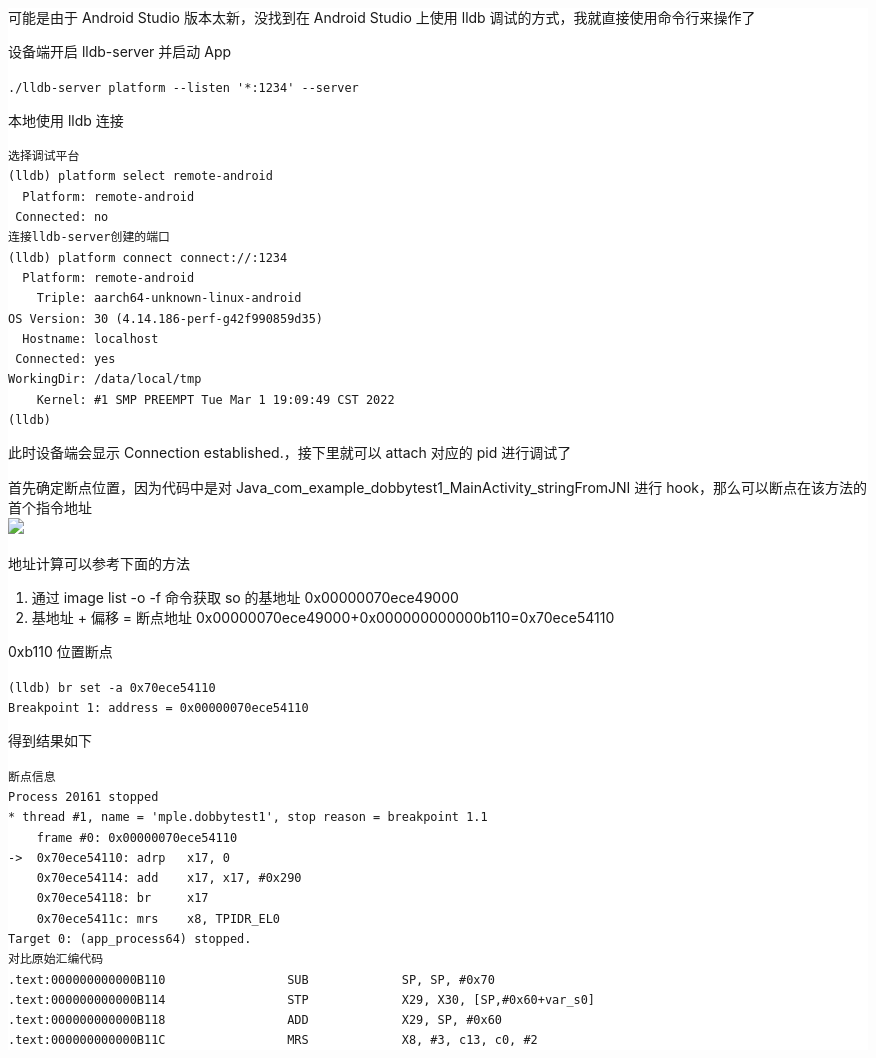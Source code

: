 可能是由于 Android Studio 版本太新，没找到在 Android Studio 上使用 lldb 调试的方式，我就直接使用命令行来操作了

设备端开启 lldb-server 并启动 App

```
./lldb-server platform --listen '*:1234' --server

```

本地使用 lldb 连接

```
选择调试平台
(lldb) platform select remote-android
  Platform: remote-android
 Connected: no
连接lldb-server创建的端口
(lldb) platform connect connect://:1234
  Platform: remote-android
    Triple: aarch64-unknown-linux-android
OS Version: 30 (4.14.186-perf-g42f990859d35)
  Hostname: localhost
 Connected: yes
WorkingDir: /data/local/tmp
    Kernel: #1 SMP PREEMPT Tue Mar 1 19:09:49 CST 2022
(lldb)

```

此时设备端会显示 Connection established.，接下里就可以 attach 对应的 pid 进行调试了

首先确定断点位置，因为代码中是对 Java_com_example_dobbytest1_MainActivity_stringFromJNI 进行 hook，那么可以断点在该方法的首个指令地址  
![](https://raw.githubusercontent.com/tcc0lin/self_pic/main/WX20240225-152526%402x.png)

地址计算可以参考下面的方法

1.  通过 image list -o -f 命令获取 so 的基地址 0x00000070ece49000
2.  基地址 + 偏移 = 断点地址 0x00000070ece49000+0x000000000000b110=0x70ece54110

0xb110 位置断点

```
(lldb) br set -a 0x70ece54110
Breakpoint 1: address = 0x00000070ece54110

```

得到结果如下

```
断点信息
Process 20161 stopped
* thread #1, name = 'mple.dobbytest1', stop reason = breakpoint 1.1
    frame #0: 0x00000070ece54110
->  0x70ece54110: adrp   x17, 0
    0x70ece54114: add    x17, x17, #0x290
    0x70ece54118: br     x17
    0x70ece5411c: mrs    x8, TPIDR_EL0
Target 0: (app_process64) stopped.
对比原始汇编代码
.text:000000000000B110                 SUB             SP, SP, #0x70
.text:000000000000B114                 STP             X29, X30, [SP,#0x60+var_s0]
.text:000000000000B118                 ADD             X29, SP, #0x60
.text:000000000000B11C                 MRS             X8, #3, c13, c0, #2

```
